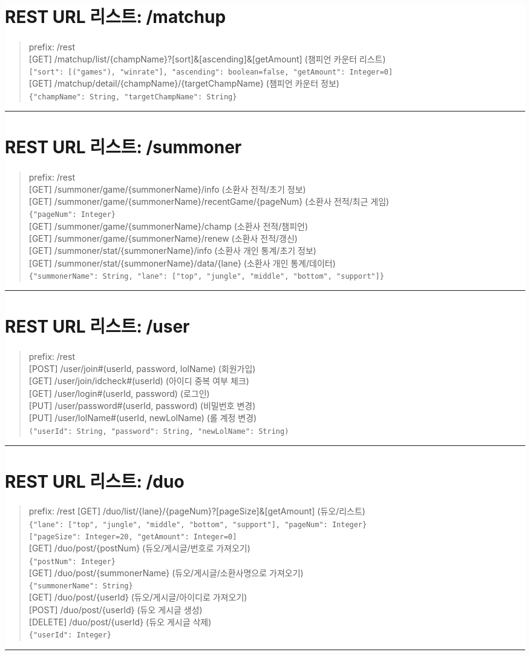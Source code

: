 # REST URL 리스트: /matchup

> prefix: /rest   
[GET] /matchup/list/{champName}?[sort]&[ascending]&[getAmount] (챔피언 카운터 리스트)   
`["sort": [("games"), "winrate"], "ascending": boolean=false, "getAmount": Integer=0]`   
[GET] /matchup/detail/{champName}/{targetChampName} (챔피언 카운터 정보)   
`{"champName": String, "targetChampName": String}`   

---

# REST URL 리스트: /summoner

> prefix: /rest   
[GET] /summoner/game/{summonerName}/info (소환사 전적/초기 정보)   
[GET] /summoner/game/{summonerName}/recentGame/{pageNum} (소환사 전적/최근 게임)   
`{"pageNum": Integer}`   
[GET] /summoner/game/{summonerName}/champ (소환사 전적/챔피언)   
[GET] /summoner/game/{summonerName}/renew (소환사 전적/갱신)  
[GET] /summoner/stat/{summonerName}/info (소환사 개인 통계/초기 정보)   
[GET] /summoner/stat/{summonerName}/data/{lane} (소환사 개인 통계/데이터)   
`{"summonerName": String, "lane": ["top", "jungle", "middle", "bottom", "support"]}`   

---

# REST URL 리스트: /user

> prefix: /rest  
[POST] /user/join#(userId, password, lolName) (회원가입)   
[GET] /user/join/idcheck#(userId) (아이디 중복 여부 체크)   
[GET] /user/login#(userId, password) (로그인)   
[PUT] /user/password#(userId, password) (비밀번호 변경)   
[PUT] /user/lolName#(userId, newLolName) (롤 계정 변경)   
`("userId": String, "password": String, "newLolName": String)`   

---

# REST URL 리스트: /duo

> prefix: /rest
[GET] /duo/list/{lane}/{pageNum}?[pageSize]&[getAmount] (듀오/리스트)   
`{"lane": ["top", "jungle", "middle", "bottom", "support"], "pageNum": Integer}`   
`["pageSize": Integer=20, "getAmount": Integer=0]`   
[GET] /duo/post/{postNum} (듀오/게시글/번호로 가져오기)   
`{"postNum": Integer}`   
[GET] /duo/post/{summonerName} (듀오/게시글/소환사명으로 가져오기)   
`{"summonerName": String}`   
[GET] /duo/post/{userId} (듀오/게시글/아이디로 가져오기)   
[POST] /duo/post/{userId} (듀오 게시글 생성)   
[DELETE] /duo/post/{userId} (듀오 게시글 삭제)   
`{"userId": Integer}`   

---